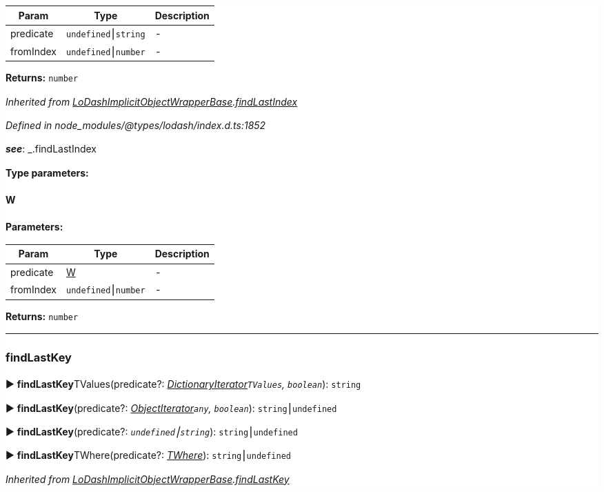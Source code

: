 | Param | Type | Description |
| ------ | ------ | ------ |
| predicate | `undefined`⎮`string`   |  - |
| fromIndex | `undefined`⎮`number`   |  - |





**Returns:** `number`



*Inherited from [LoDashImplicitObjectWrapperBase](_node_modules__types_lodash_index_d_._.lodashimplicitobjectwrapperbase.md).[findLastIndex](_node_modules__types_lodash_index_d_._.lodashimplicitobjectwrapperbase.md#findlastindex)*

*Defined in node_modules/@types/lodash/index.d.ts:1852*


*__see__*: _.findLastIndex



**Type parameters:**

#### W 
**Parameters:**

| Param | Type | Description |
| ------ | ------ | ------ |
| predicate | [W]()   |  - |
| fromIndex | `undefined`⎮`number`   |  - |





**Returns:** `number`





___

<a id="findlastkey"></a>

###  findLastKey

► **findLastKey**TValues(predicate?: *[DictionaryIterator](../modules/_node_modules__types_lodash_index_d_._.md#dictionaryiterator)`TValues`, `boolean`*): `string`

► **findLastKey**(predicate?: *[ObjectIterator](../modules/_node_modules__types_lodash_index_d_._.md#objectiterator)`any`, `boolean`*): `string`⎮`undefined`

► **findLastKey**(predicate?: *`undefined`⎮`string`*): `string`⎮`undefined`

► **findLastKey**TWhere(predicate?: *[TWhere]()*): `string`⎮`undefined`



*Inherited from [LoDashImplicitObjectWrapperBase](_node_modules__types_lodash_index_d_._.lodashimplicitobjectwrapperbase.md).[findLastKey](_node_modules__types_lodash_index_d_._.lodashimplicitobjectwrapperbase.md#findlastkey)*
